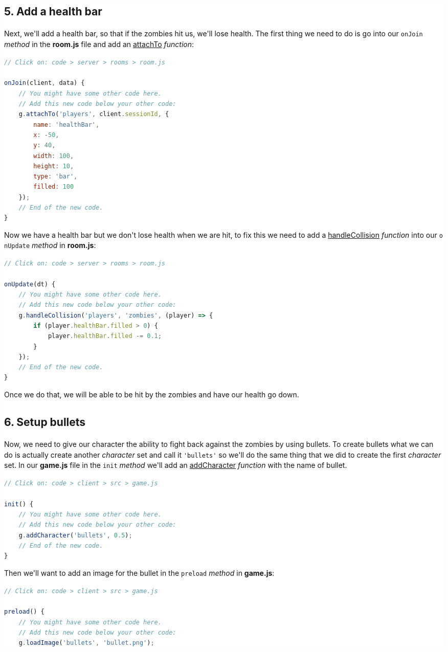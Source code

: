 ## 5. Add a health bar
 Next, we'll add a health bar, so that if the zombies hit us, we'll lose health. The first thing we need to do is go into our `onJoin` _method_ in the **room.js** file and add an [attachTo](/docs/attachTo/) _function_:
```javascript
// Click on: code > server > rooms > room.js

onJoin(client, data) {
	// You might have some other code here.
	// Add this new code below your other code:
	g.attachTo('players', client.sessionId, {  
		name: 'healthBar',
		x: -50, 
		y: 40,
		width: 100,
		height: 10,
		type: 'bar',
		filled: 100
	});	
	// End of the new code.
}
```
Now we have a health bar but we don't lose health when we are hit, to fix this we need to add a [handleCollision](/docs/handleCollision/) _function_ into our `onUpdate` _method_ in **room.js**:
```javascript
// Click on: code > server > rooms > room.js

onUpdate(dt) {
	// You might have some other code here.
	// Add this new code below your other code:
	g.handleCollision('players', 'zombies', (player) => {
		if (player.healthBar.filled > 0) {
			player.healthBar.filled -= 0.1;
		}
	});
	// End of the new code.
}
```
Once we do that, we will be able to be hit by the zombies and have our health go down.
## 6.  Setup bullets
Now, we need to give our character the ability to fight back against the zombies by using bullets. To create bullets what we can do is actually create another _character_ set and call it `'bullets'` so we'll do the same thing that we did to create the first _character_ set. In our **game.js** file in the `init` _method_ we'll add an [addCharacter](/doc/addCharacter/) _function_ with the name of bullet.
```javascript
// Click on: code > client > src > game.js

init() {
	// You might have some other code here.
	// Add this new code below your other code:
	g.addCharacter('bullets', 0.5);
	// End of the new code.
}
```
Then we'll want to add an image for the bullet in the `preload` _method_ in **game.js**:
```javascript
// Click on: code > client > src > game.js

preload() {
	// You might have some other code here.
	// Add this new code below your other code:
	g.loadImage('bullets', 'bullet.png');
```